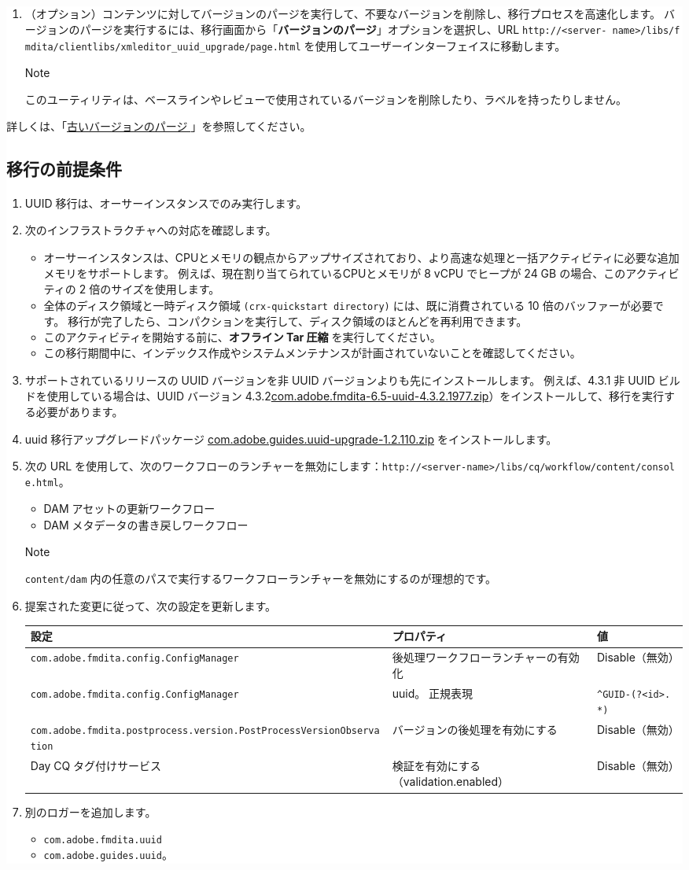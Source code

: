 
1. （オプション）コンテンツに対してバージョンのパージを実行して、不要なバージョンを削除し、移行プロセスを高速化します。 バージョンのパージを実行するには、移行画面から「**バージョンのパージ**」オプションを選択し、URL `http://<server- name>/libs/fmdita/clientlibs/xmleditor_uuid_upgrade/page.html` を使用してユーザーインターフェイスに移動します。
   >[!NOTE]
   >
   >このユーティリティは、ベースラインやレビューで使用されているバージョンを削除したり、ラベルを持ったりしません。

詳しくは、「[&#x200B; 古いバージョンのパージ &#x200B;](../install-guide/version-management.md#purge-older-versions-of-dita-files)」を参照してください。


## 移行の前提条件

1. UUID 移行は、オーサーインスタンスでのみ実行します。
1. 次のインフラストラクチャへの対応を確認します。
   * オーサーインスタンスは、CPUとメモリの観点からアップサイズされており、より高速な処理と一括アクティビティに必要な追加メモリをサポートします。 例えば、現在割り当てられているCPUとメモリが 8 vCPU でヒープが 24 GB の場合、このアクティビティの 2 倍のサイズを使用します。
   * 全体のディスク領域と一時ディスク領域 `(crx-quickstart directory)` には、既に消費されている 10 倍のバッファーが必要です。 移行が完了したら、コンパクションを実行して、ディスク領域のほとんどを再利用できます。
   * このアクティビティを開始する前に、**オフライン Tar 圧縮** を実行してください。
   * この移行期間中に、インデックス作成やシステムメンテナンスが計画されていないことを確認してください。

1. サポートされているリリースの UUID バージョンを非 UUID バージョンよりも先にインストールします。 例えば、4.3.1 非 UUID ビルドを使用している場合は、UUID バージョン 4.3.2[com.adobe.fmdita-6.5-uuid-4.3.2.1977.zip](https://experience.adobe.com/#/downloads/content/software-distribution/en/aem.html?package=%2Fcontent%2Fsoftware-distribution%2Fen%2Fdetails.html%2Fcontent%2Fdam%2Faem%2Fpublic%2Faemdox%2Fother-packages%2Fuuid-migration%2F3-0%2Fcom.adobe.fmdita-6.5-uuid-4.3.2.1977.zip)）をインストールして、移行を実行する必要があります。


1. uuid 移行アップグレードパッケージ [com.adobe.guides.uuid-upgrade-1.2.110.zip](https://experience.adobe.com/#/downloads/content/software-distribution/en/aem.html?package=%2Fcontent%2Fsoftware-distribution%2Fen%2Fdetails.html%2Fcontent%2Fdam%2Faem%2Fpublic%2Faemdox%2Fother-packages%2Fuuid-migration%2F3-0%2Fcom.adobe.guides.uuid-upgrade-1.2.110.zip) をインストールします。
1. 次の URL を使用して、次のワークフローのランチャーを無効にします：`http://<server-name>/libs/cq/workflow/content/console.html`。

   * DAM アセットの更新ワークフロー
   * DAM メタデータの書き戻しワークフロー

   >[!NOTE]
   >
   >`content/dam` 内の任意のパスで実行するワークフローランチャーを無効にするのが理想的です。

1. 提案された変更に従って、次の設定を更新します。

   | 設定 | プロパティ | 値 |
   |---|---|---|
   | `com.adobe.fmdita.config.ConfigManager` | 後処理ワークフローランチャーの有効化 | Disable（無効） |
   | `com.adobe.fmdita.config.ConfigManager` | uuid。 正規表現 | `^GUID-(?<id>.*)` |
   | `com.adobe.fmdita.postprocess.version.PostProcessVersionObservation` | バージョンの後処理を有効にする | Disable（無効） |
   | Day CQ タグ付けサービス | 検証を有効にする（validation.enabled） | Disable（無効） |

1. 別のロガーを追加します。
   * `com.adobe.fmdita.uuid`
   * `com.adobe.guides.uuid`。
